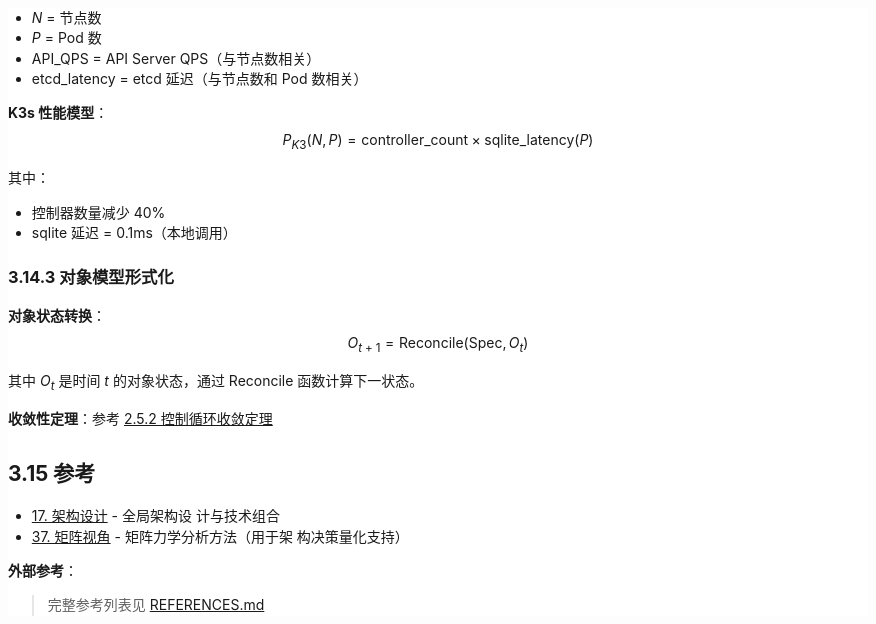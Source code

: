 - $N$ = 节点数
- $P$ = Pod 数
- $\text{API\_QPS}$ = API Server QPS（与节点数相关）
- $\text{etcd\_latency}$ = etcd 延迟（与节点数和 Pod 数相关）

**K3s 性能模型**：
$$P_{K3}(N, P) = \text{controller\_count} \times \text{sqlite\_latency}(P)$$

其中：

- 控制器数量减少 40%
- sqlite 延迟 = 0.1ms（本地调用）

### 3.14.3 对象模型形式化

**对象状态转换**： $$O_{t+1} = \text{Reconcile}(\text{Spec}, O_t)$$

其中 $O_t$ 是时间 $t$ 的对象状态，通过 Reconcile 函数计算下一状态。

**收敛性定理**：参考
[2.5.2 控制循环收敛定理](../02-principles/principles.md#252-控制循环收敛定理)

## 3.15 参考

- [17. 架构设计](../17-architecture-design/architecture-design.md) - 全局架构设
  计与技术组合
- [37. 矩阵视角](../37-matrix-perspective/README.md) - 矩阵力学分析方法（用于架
  构决策量化支持）

**外部参考**：

[^k8s-architecture]:
    [Kubernetes Architecture](https://kubernetes.io/docs/concepts/architecture/)

[^k3s-architecture]: [K3s Architecture](https://docs.k3s.io/architecture)
[^k8s-performance]:
    [Kubernetes Performance](https://kubernetes.io/docs/setup/best-practices/cluster-large/)

[^k3s-performance]: [K3s Performance](https://docs.k3s.io/)

> 完整参考列表见 [REFERENCES.md](../REFERENCES.md)
